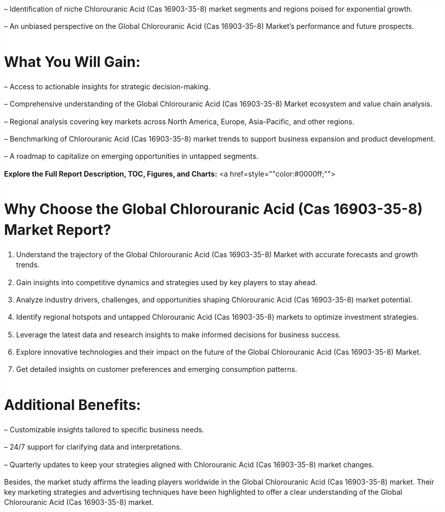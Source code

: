 – Identification of niche Chlorouranic Acid (Cas 16903-35-8) market segments and regions poised for exponential growth.

– An unbiased perspective on the Global Chlorouranic Acid (Cas 16903-35-8) Market’s performance and future prospects.

# <strong>What You Will Gain:</strong>

– Access to actionable insights for strategic decision-making.

– Comprehensive understanding of the Global Chlorouranic Acid (Cas 16903-35-8) Market ecosystem and value chain analysis.

– Regional analysis covering key markets across North America, Europe, Asia-Pacific, and other regions.

– Benchmarking of Chlorouranic Acid (Cas 16903-35-8) market trends to support business expansion and product development.

– A roadmap to capitalize on emerging opportunities in untapped segments.

<strong>Explore the Full Report Description, TOC, Figures, and Charts:</strong>
<a href=style=""color:#0000ff;""></a>

# <strong>Why Choose the Global Chlorouranic Acid (Cas 16903-35-8) Market Report?</strong>

1. Understand the trajectory of the Global Chlorouranic Acid (Cas 16903-35-8) Market with accurate forecasts and growth trends.

2. Gain insights into competitive dynamics and strategies used by key players to stay ahead.

3. Analyze industry drivers, challenges, and opportunities shaping Chlorouranic Acid (Cas 16903-35-8) market potential.

4. Identify regional hotspots and untapped Chlorouranic Acid (Cas 16903-35-8) markets to optimize investment strategies.

5. Leverage the latest data and research insights to make informed decisions for business success.

6. Explore innovative technologies and their impact on the future of the Global Chlorouranic Acid (Cas 16903-35-8) Market.

7. Get detailed insights on customer preferences and emerging consumption patterns.

# <strong>Additional Benefits:</strong>

– Customizable insights tailored to specific business needs.

– 24/7 support for clarifying data and interpretations.

– Quarterly updates to keep your strategies aligned with Chlorouranic Acid (Cas 16903-35-8) market changes.

Besides, the market study affirms the leading players worldwide in the Global Chlorouranic Acid (Cas 16903-35-8) market. Their key marketing strategies and advertising techniques have been highlighted to offer a clear understanding of the Global Chlorouranic Acid (Cas 16903-35-8) market.

